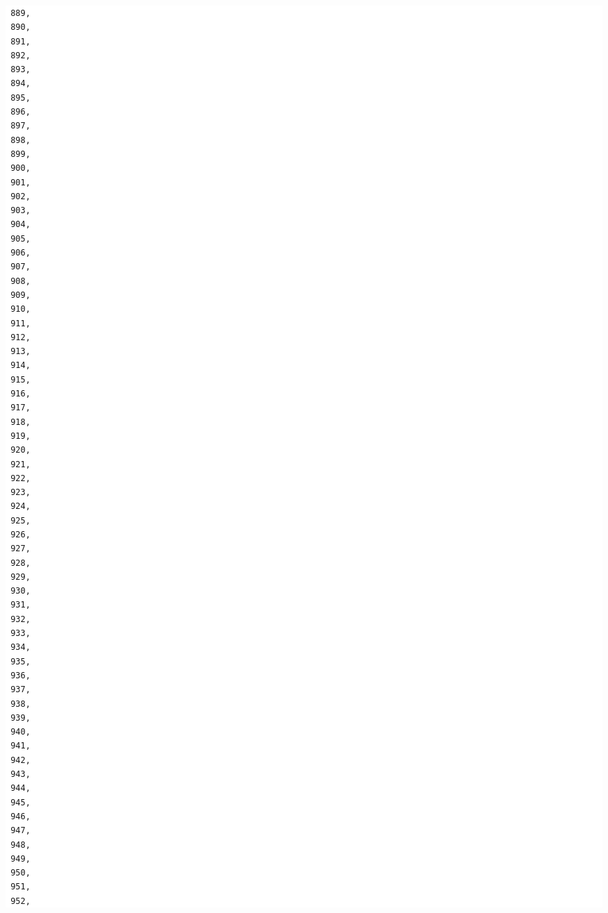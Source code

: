      889,
     890,
     891,
     892,
     893,
     894,
     895,
     896,
     897,
     898,
     899,
     900,
     901,
     902,
     903,
     904,
     905,
     906,
     907,
     908,
     909,
     910,
     911,
     912,
     913,
     914,
     915,
     916,
     917,
     918,
     919,
     920,
     921,
     922,
     923,
     924,
     925,
     926,
     927,
     928,
     929,
     930,
     931,
     932,
     933,
     934,
     935,
     936,
     937,
     938,
     939,
     940,
     941,
     942,
     943,
     944,
     945,
     946,
     947,
     948,
     949,
     950,
     951,
     952,